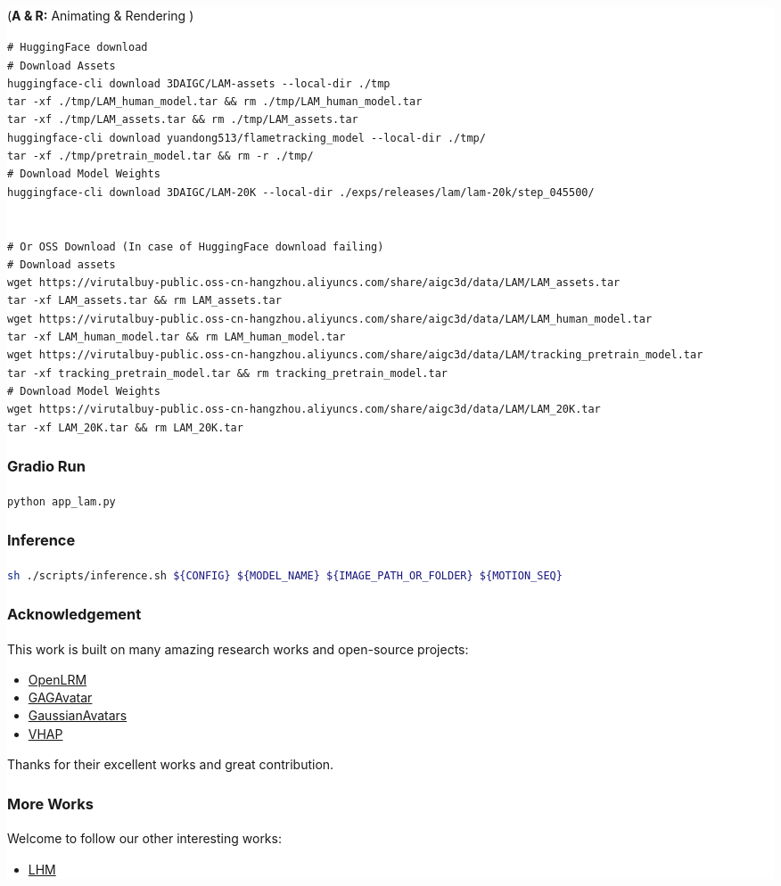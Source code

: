 (**A & R:** Animating & Rendering )

```
# HuggingFace download
# Download Assets
huggingface-cli download 3DAIGC/LAM-assets --local-dir ./tmp
tar -xf ./tmp/LAM_human_model.tar && rm ./tmp/LAM_human_model.tar
tar -xf ./tmp/LAM_assets.tar && rm ./tmp/LAM_assets.tar
huggingface-cli download yuandong513/flametracking_model --local-dir ./tmp/
tar -xf ./tmp/pretrain_model.tar && rm -r ./tmp/
# Download Model Weights
huggingface-cli download 3DAIGC/LAM-20K --local-dir ./exps/releases/lam/lam-20k/step_045500/


# Or OSS Download (In case of HuggingFace download failing)
# Download assets
wget https://virutalbuy-public.oss-cn-hangzhou.aliyuncs.com/share/aigc3d/data/LAM/LAM_assets.tar
tar -xf LAM_assets.tar && rm LAM_assets.tar
wget https://virutalbuy-public.oss-cn-hangzhou.aliyuncs.com/share/aigc3d/data/LAM/LAM_human_model.tar
tar -xf LAM_human_model.tar && rm LAM_human_model.tar
wget https://virutalbuy-public.oss-cn-hangzhou.aliyuncs.com/share/aigc3d/data/LAM/tracking_pretrain_model.tar
tar -xf tracking_pretrain_model.tar && rm tracking_pretrain_model.tar
# Download Model Weights
wget https://virutalbuy-public.oss-cn-hangzhou.aliyuncs.com/share/aigc3d/data/LAM/LAM_20K.tar
tar -xf LAM_20K.tar && rm LAM_20K.tar
```


### Gradio Run
```
python app_lam.py
```

### Inference
```bash
sh ./scripts/inference.sh ${CONFIG} ${MODEL_NAME} ${IMAGE_PATH_OR_FOLDER} ${MOTION_SEQ}
```

### Acknowledgement
This work is built on many amazing research works and open-source projects:
- [OpenLRM](https://github.com/3DTopia/OpenLRM)
- [GAGAvatar](https://github.com/xg-chu/GAGAvatar)
- [GaussianAvatars](https://github.com/ShenhanQian/GaussianAvatars)
- [VHAP](https://github.com/ShenhanQian/VHAP)

Thanks for their excellent works and great contribution.


### More Works
Welcome to follow our other interesting works:
- [LHM](https://github.com/aigc3d/LHM)
